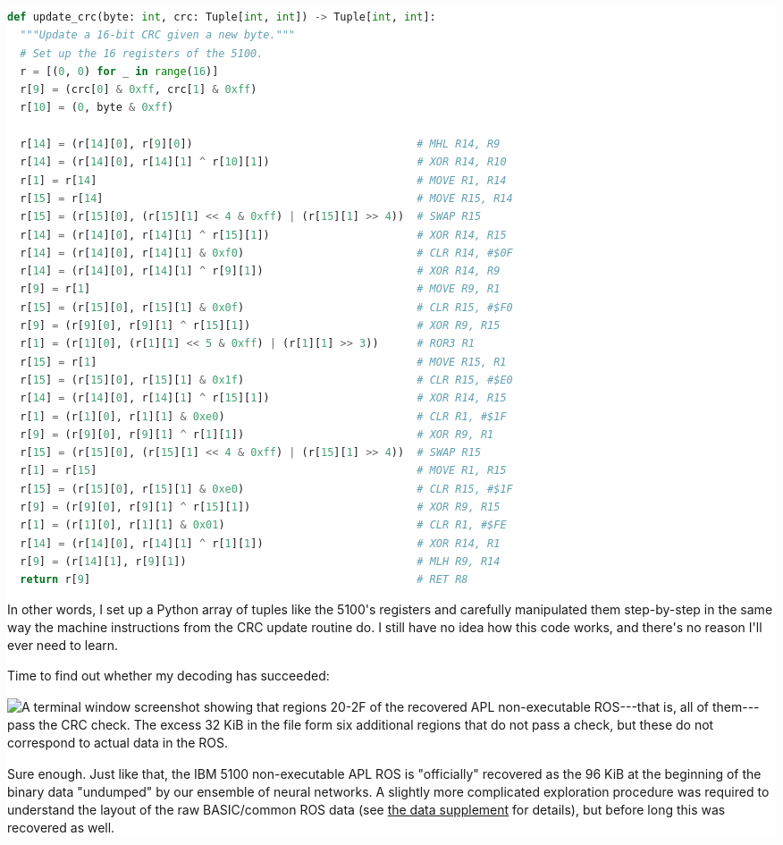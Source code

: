 ```python
def update_crc(byte: int, crc: Tuple[int, int]) -> Tuple[int, int]:
  """Update a 16-bit CRC given a new byte."""
  # Set up the 16 registers of the 5100.
  r = [(0, 0) for _ in range(16)]
  r[9] = (crc[0] & 0xff, crc[1] & 0xff)
  r[10] = (0, byte & 0xff)

  r[14] = (r[14][0], r[9][0])                                   # MHL R14, R9
  r[14] = (r[14][0], r[14][1] ^ r[10][1])                       # XOR R14, R10
  r[1] = r[14]                                                  # MOVE R1, R14
  r[15] = r[14]                                                 # MOVE R15, R14
  r[15] = (r[15][0], (r[15][1] << 4 & 0xff) | (r[15][1] >> 4))  # SWAP R15
  r[14] = (r[14][0], r[14][1] ^ r[15][1])                       # XOR R14, R15
  r[14] = (r[14][0], r[14][1] & 0xf0)                           # CLR R14, #$0F
  r[14] = (r[14][0], r[14][1] ^ r[9][1])                        # XOR R14, R9
  r[9] = r[1]                                                   # MOVE R9, R1
  r[15] = (r[15][0], r[15][1] & 0x0f)                           # CLR R15, #$F0
  r[9] = (r[9][0], r[9][1] ^ r[15][1])                          # XOR R9, R15
  r[1] = (r[1][0], (r[1][1] << 5 & 0xff) | (r[1][1] >> 3))      # ROR3 R1
  r[15] = r[1]                                                  # MOVE R15, R1
  r[15] = (r[15][0], r[15][1] & 0x1f)                           # CLR R15, #$E0
  r[14] = (r[14][0], r[14][1] ^ r[15][1])                       # XOR R14, R15
  r[1] = (r[1][0], r[1][1] & 0xe0)                              # CLR R1, #$1F
  r[9] = (r[9][0], r[9][1] ^ r[1][1])                           # XOR R9, R1
  r[15] = (r[15][0], (r[15][1] << 4 & 0xff) | (r[15][1] >> 4))  # SWAP R15
  r[1] = r[15]                                                  # MOVE R1, R15
  r[15] = (r[15][0], r[15][1] & 0xe0)                           # CLR R15, #$1F
  r[9] = (r[9][0], r[9][1] ^ r[15][1])                          # XOR R9, R15
  r[1] = (r[1][0], r[1][1] & 0x01)                              # CLR R1, #$FE
  r[14] = (r[14][0], r[14][1] ^ r[1][1])                        # XOR R14, R1
  r[9] = (r[14][1], r[9][1])                                    # MLH R9, R14
  return r[9]                                                   # RET R8
```

In other words, I set up a Python array of tuples like the 5100's registers and
carefully manipulated them step-by-step in the same way the machine
instructions from the CRC update routine do. I still have no idea how this code
works, and there's no reason I'll ever need to learn.

Time to find out whether my decoding has succeeded:

![A terminal window screenshot showing that regions $20-$2F of the recovered
APL non-executable ROS---that is, all of them---pass the CRC check. The excess
32 KiB in the file form six additional regions that do not pass a check, but
these do not correspond to actual data in the ROS.](success.png)

Sure enough. Just like that, the IBM 5100 non-executable APL ROS is
"officially" recovered as the 96 KiB at the beginning of the binary data
"undumped" by our ensemble of neural networks. A slightly more complicated
exploration procedure was required to understand the layout of the raw
BASIC/common ROS data (see [the data supplement](DATA.md) for details), but
before long this was recovered as well.
